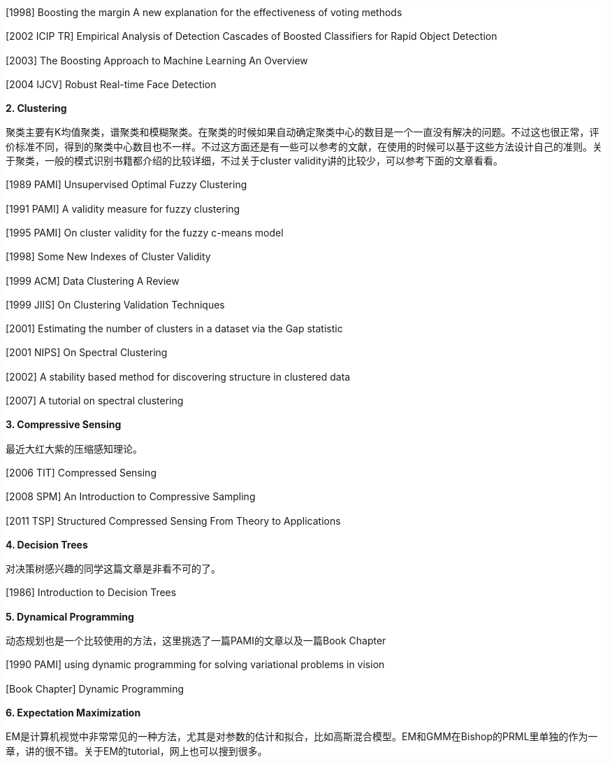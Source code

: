 [1998] Boosting the margin A new explanation for the effectiveness of voting methods

[2002 ICIP TR] Empirical Analysis of Detection Cascades of Boosted Classifiers for Rapid Object Detection

[2003] The Boosting Approach to Machine Learning An Overview

[2004 IJCV] Robust Real-time Face Detection

 

**2. Clustering**

聚类主要有K均值聚类，谱聚类和模糊聚类。在聚类的时候如果自动确定聚类中心的数目是一个一直没有解决的问题。不过这也很正常，评价标准不同，得到的聚类中心数目也不一样。不过这方面还是有一些可以参考的文献，在使用的时候可以基于这些方法设计自己的准则。关于聚类，一般的模式识别书籍都介绍的比较详细，不过关于cluster validity讲的比较少，可以参考下面的文章看看。
 

[1989 PAMI] Unsupervised Optimal Fuzzy Clustering

[1991 PAMI] A validity measure for fuzzy clustering

[1995 PAMI] On cluster validity for the fuzzy c-means model

[1998] Some New Indexes of Cluster Validity

[1999 ACM] Data Clustering A Review

[1999 JIIS] On Clustering Validation Techniques

[2001] Estimating the number of clusters in a dataset via the Gap statistic

[2001 NIPS] On Spectral Clustering

[2002] A stability based method for discovering structure in clustered data

[2007] A tutorial on spectral clustering

**3. Compressive Sensing**

最近大红大紫的压缩感知理论。
 

[2006 TIT] Compressed Sensing

[2008 SPM] An Introduction to Compressive Sampling

[2011 TSP] Structured Compressed Sensing From Theory to Applications

**4. Decision Trees**

对决策树感兴趣的同学这篇文章是非看不可的了。
 

[1986] Introduction to Decision Trees

**5. Dynamical Programming**

动态规划也是一个比较使用的方法，这里挑选了一篇PAMI的文章以及一篇Book Chapter
 

[1990 PAMI] using dynamic programming for solving variational problems in vision

[Book Chapter] Dynamic Programming

**6. Expectation Maximization**

EM是计算机视觉中非常常见的一种方法，尤其是对参数的估计和拟合，比如高斯混合模型。EM和GMM在Bishop的PRML里单独的作为一章，讲的很不错。关于EM的tutorial，网上也可以搜到很多。
 